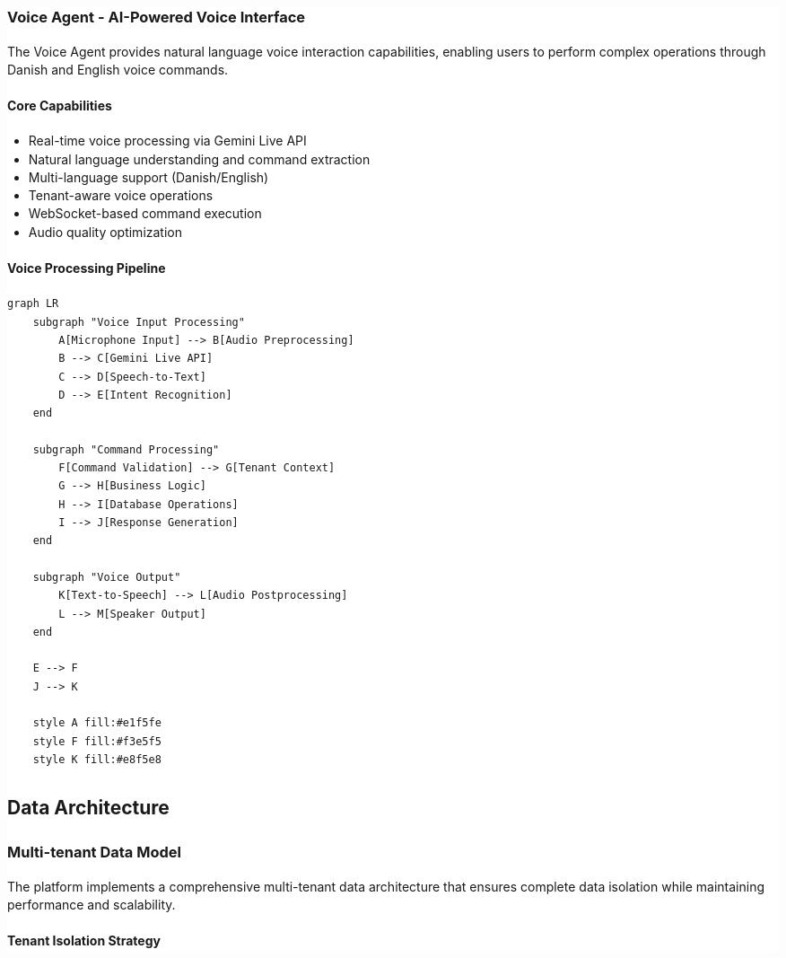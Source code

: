 ### Voice Agent - AI-Powered Voice Interface

The Voice Agent provides natural language voice interaction capabilities, enabling users to perform complex operations through Danish and English voice commands.

#### Core Capabilities
- Real-time voice processing via Gemini Live API
- Natural language understanding and command extraction
- Multi-language support (Danish/English)
- Tenant-aware voice operations
- WebSocket-based command execution
- Audio quality optimization

#### Voice Processing Pipeline

```mermaid
graph LR
    subgraph "Voice Input Processing"
        A[Microphone Input] --> B[Audio Preprocessing]
        B --> C[Gemini Live API]
        C --> D[Speech-to-Text]
        D --> E[Intent Recognition]
    end
    
    subgraph "Command Processing"
        F[Command Validation] --> G[Tenant Context]
        G --> H[Business Logic]
        H --> I[Database Operations]
        I --> J[Response Generation]
    end
    
    subgraph "Voice Output"
        K[Text-to-Speech] --> L[Audio Postprocessing]
        L --> M[Speaker Output]
    end
    
    E --> F
    J --> K
    
    style A fill:#e1f5fe
    style F fill:#f3e5f5
    style K fill:#e8f5e8
```

## Data Architecture

### Multi-tenant Data Model

The platform implements a comprehensive multi-tenant data architecture that ensures complete data isolation while maintaining performance and scalability.

#### Tenant Isolation Strategy
